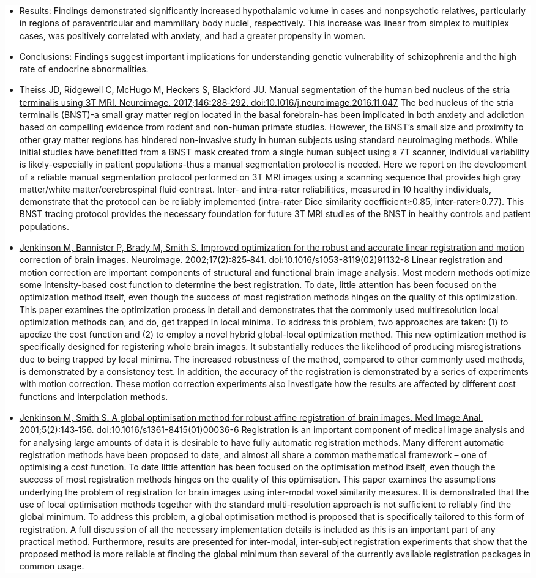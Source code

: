   - Results: Findings demonstrated significantly increased hypothalamic volume in cases and nonpsychotic relatives, particularly in regions of paraventricular and mammillary body nuclei, respectively. This increase was linear from simplex to multiplex cases, was positively correlated with anxiety, and had a greater propensity in women.
  - Conclusions: Findings suggest important implications for understanding genetic vulnerability of schizophrenia and the high rate of endocrine abnormalities.

- [Theiss JD, Ridgewell C, McHugo M, Heckers S, Blackford JU. Manual segmentation of the human bed nucleus of the stria terminalis using 3T MRI. Neuroimage. 2017;146:288‐292. doi:10.1016/j.neuroimage.2016.11.047](https://pubmed.ncbi.nlm.nih.gov/27876653/)
The bed nucleus of the stria terminalis (BNST)-a small gray matter region located in the basal forebrain-has been implicated in both anxiety and addiction based on compelling evidence from rodent and non-human primate studies. However, the BNST’s small size and proximity to other gray matter regions has hindered non-invasive study in human subjects using standard neuroimaging methods. While initial studies have benefitted from a BNST mask created from a single human subject using a 7T scanner, individual variability is likely-especially in patient populations-thus a manual segmentation protocol is needed. Here we report on the development of a reliable manual segmentation protocol performed on 3T MRI images using a scanning sequence that provides high gray matter/white matter/cerebrospinal fluid contrast. Inter- and intra-rater reliabilities, measured in 10 healthy individuals, demonstrate that the protocol can be reliably implemented (intra-rater Dice similarity coefficient≥0.85, inter-rater≥0.77). This BNST tracing protocol provides the necessary foundation for future 3T MRI studies of the BNST in healthy controls and patient populations.

- [Jenkinson M, Bannister P, Brady M, Smith S. Improved optimization for the robust and accurate linear registration and motion correction of brain images. Neuroimage. 2002;17(2):825‐841. doi:10.1016/s1053-8119(02)91132-8](https://pubmed.ncbi.nlm.nih.gov/12377157/)
Linear registration and motion correction are important components of structural and functional brain image analysis. Most modern methods optimize some intensity-based cost function to determine the best registration. To date, little attention has been focused on the optimization method itself, even though the success of most registration methods hinges on the quality of this optimization. This paper examines the optimization process in detail and demonstrates that the commonly used multiresolution local optimization methods can, and do, get trapped in local minima. To address this problem, two approaches are taken: (1) to apodize the cost function and (2) to employ a novel hybrid global-local optimization method. This new optimization method is specifically designed for registering whole brain images. It substantially reduces the likelihood of producing misregistrations due to being trapped by local minima. The increased robustness of the method, compared to other commonly used methods, is demonstrated by a consistency test. In addition, the accuracy of the registration is demonstrated by a series of experiments with motion correction. These motion correction experiments also investigate how the results are affected by different cost functions and interpolation methods.

- [Jenkinson M, Smith S. A global optimisation method for robust affine registration of brain images. Med Image Anal. 2001;5(2):143‐156. doi:10.1016/s1361-8415(01)00036-6](https://pubmed.ncbi.nlm.nih.gov/11516708/)
Registration is an important component of medical image analysis and for analysing large amounts of data it is desirable to have fully automatic registration methods. Many different automatic registration methods have been proposed to date, and almost all share a common mathematical framework – one of optimising a cost function. To date little attention has been focused on the optimisation method itself, even though the success of most registration methods hinges on the quality of this optimisation. This paper examines the assumptions underlying the problem of registration for brain images using inter-modal voxel similarity measures. It is demonstrated that the use of local optimisation methods together with the standard multi-resolution approach is not sufficient to reliably find the global minimum. To address this problem, a global optimisation method is proposed that is specifically tailored to this form of registration. A full discussion of all the necessary implementation details is included as this is an important part of any practical method. Furthermore, results are presented for inter-modal, inter-subject registration experiments that show that the proposed method is more reliable at finding the global minimum than several of the currently available registration packages in common usage.
